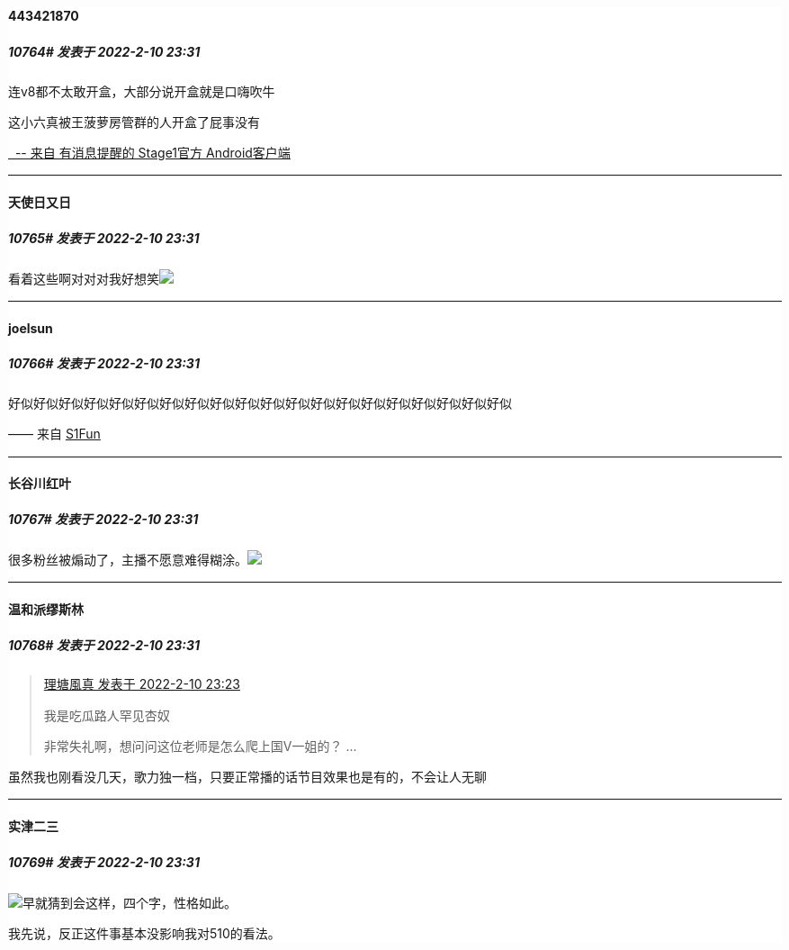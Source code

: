####  443421870  
##### 10764#       发表于 2022-2-10 23:31

连v8都不太敢开盒，大部分说开盒就是口嗨吹牛

这小六真被王菠萝房管群的人开盒了屁事没有

[  -- 来自 有消息提醒的 Stage1官方 Android客户端](https://www.coolapk.com/apk/140634)

*****

####  天使日又日  
##### 10765#       发表于 2022-2-10 23:31

看着这些啊对对对我好想笑<img src="https://static.saraba1st.com/image/smiley/face2017/067.png" referrerpolicy="no-referrer">

*****

####  joelsun  
##### 10766#       发表于 2022-2-10 23:31

好似好似好似好似好似好似好似好似好似好似好似好似好似好似好似好似好似好似好似好似

—— 来自 [S1Fun](https://s1fun.koalcat.com)

*****

####  长谷川红叶  
##### 10767#       发表于 2022-2-10 23:31

很多粉丝被煽动了，主播不愿意难得糊涂。<img src="https://static.saraba1st.com/image/smiley/face2017/064.png" referrerpolicy="no-referrer">

*****

####  温和派缪斯林  
##### 10768#       发表于 2022-2-10 23:31

<blockquote><a href="httphttps://bbs.saraba1st.com/2b/forum.php?mod=redirect&amp;goto=findpost&amp;pid=54630914&amp;ptid=2040827" target="_blank">理塘風真 发表于 2022-2-10 23:23</a>

我是吃瓜路人罕见杏奴

非常失礼啊，想问问这位老师是怎么爬上国V一姐的？ ...</blockquote>
虽然我也刚看没几天，歌力独一档，只要正常播的话节目效果也是有的，不会让人无聊

*****

####  实津二三  
##### 10769#       发表于 2022-2-10 23:31

<img src="https://static.saraba1st.com/image/smiley/face2017/009.gif" referrerpolicy="no-referrer">早就猜到会这样，四个字，性格如此。

我先说，反正这件事基本没影响我对510的看法。
